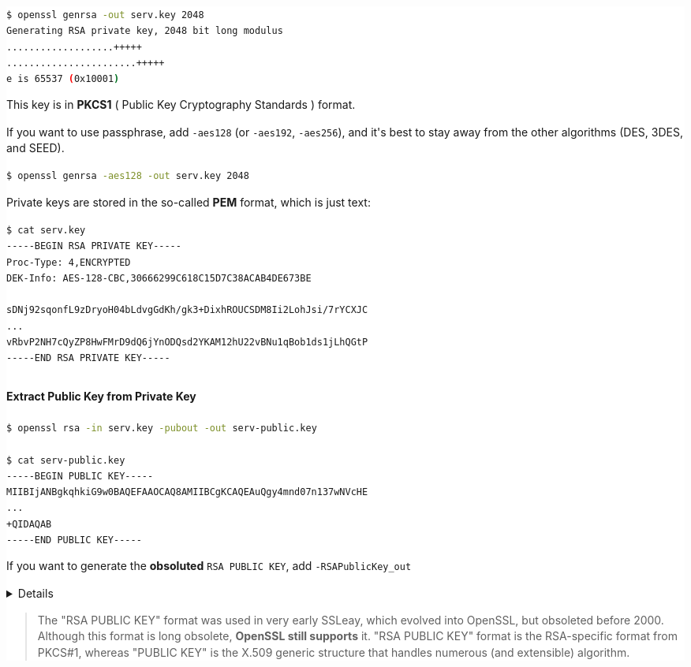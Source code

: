 ```bash
$ openssl genrsa -out serv.key 2048
Generating RSA private key, 2048 bit long modulus
...................+++++
.......................+++++
e is 65537 (0x10001)
```

This key is in **PKCS1** ( Public Key Cryptography Standards ) format.

If you want to use passphrase, add `-aes128` (or `-aes192`, `-aes256`), and it's best to stay away from the other algorithms (DES, 3DES, and SEED).

```bash
$ openssl genrsa -aes128 -out serv.key 2048
```

Private keys are stored in the so-called **PEM** format, which is just text:

```bash
$ cat serv.key 
-----BEGIN RSA PRIVATE KEY-----
Proc-Type: 4,ENCRYPTED
DEK-Info: AES-128-CBC,30666299C618C15D7C38ACAB4DE673BE

sDNj92sqonfL9zDryoH04bLdvgGdKh/gk3+DixhROUCSDM8Ii2LohJsi/7rYCXJC
...
vRbvP2NH7cQyZP8HwFMrD9dQ6jYnODQsd2YKAM12hU22vBNu1qBob1ds1jLhQGtP
-----END RSA PRIVATE KEY-----
```

<h2 id="2f0b9301923419f5fddf5f25a7762602"></h2>

#### Extract Public Key from Private Key

```bash
$ openssl rsa -in serv.key -pubout -out serv-public.key

$ cat serv-public.key
-----BEGIN PUBLIC KEY-----
MIIBIjANBgkqhkiG9w0BAQEFAAOCAQ8AMIIBCgKCAQEAuQgy4mnd07n137wNVcHE
...
+QIDAQAB
-----END PUBLIC KEY-----
```

If you want to generate the **obsoluted** `RSA PUBLIC KEY`, add `-RSAPublicKey_out`

<details></details>

> The "RSA PUBLIC KEY" format was used in very early SSLeay, which evolved into OpenSSL, but obsoleted before 2000.
> Although this format is long obsolete, **OpenSSL still supports** it.
> "RSA PUBLIC KEY" format is the RSA-specific format from PKCS#1, 
> whereas "PUBLIC KEY" is the X.509 generic structure that handles numerous (and extensible) algorithm. 

